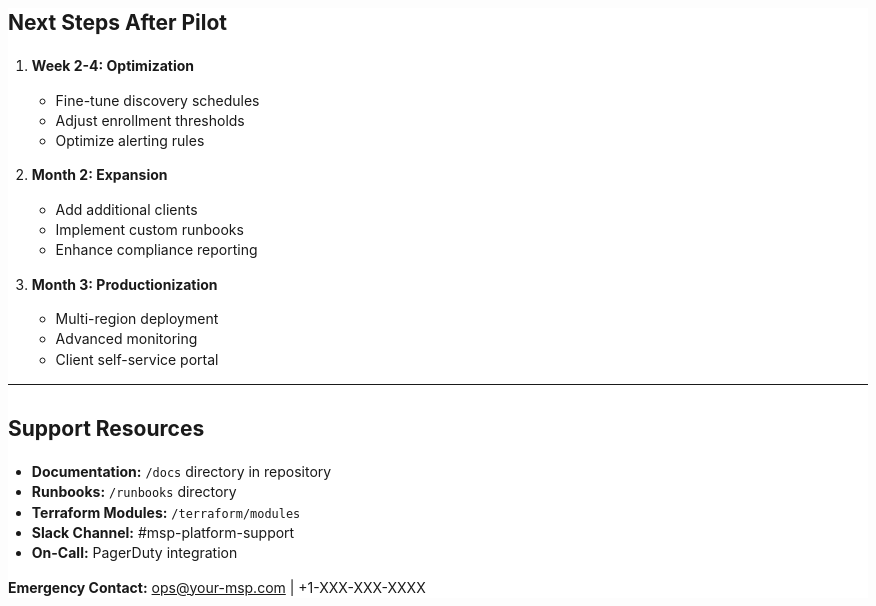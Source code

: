 
## Next Steps After Pilot

1. **Week 2-4: Optimization**
   - Fine-tune discovery schedules
   - Adjust enrollment thresholds
   - Optimize alerting rules

2. **Month 2: Expansion**
   - Add additional clients
   - Implement custom runbooks
   - Enhance compliance reporting

3. **Month 3: Productionization**
   - Multi-region deployment
   - Advanced monitoring
   - Client self-service portal

---

## Support Resources

- **Documentation:** `/docs` directory in repository
- **Runbooks:** `/runbooks` directory
- **Terraform Modules:** `/terraform/modules`
- **Slack Channel:** #msp-platform-support
- **On-Call:** PagerDuty integration

**Emergency Contact:** ops@your-msp.com | +1-XXX-XXX-XXXX

